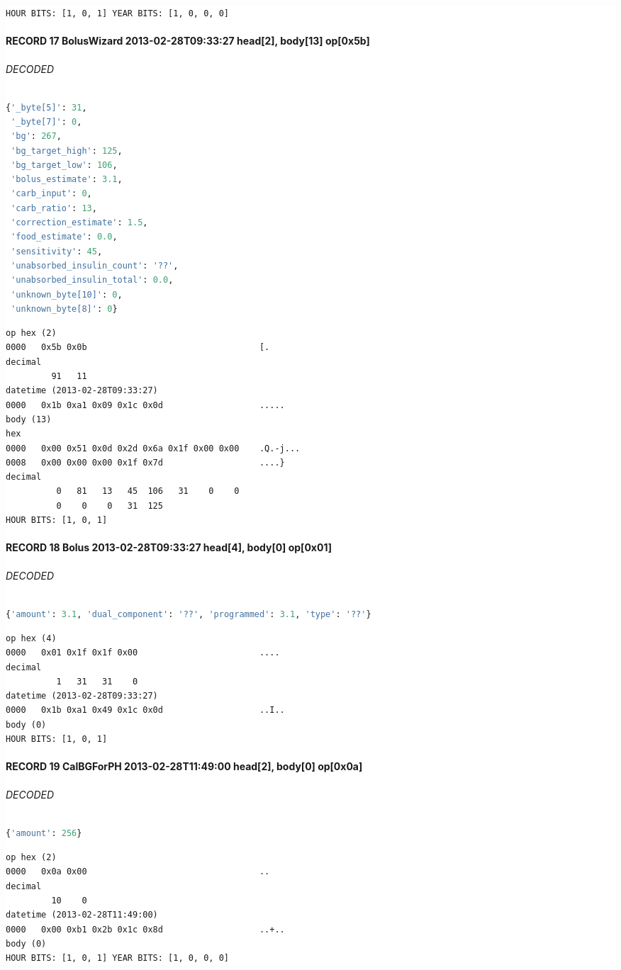     HOUR BITS: [1, 0, 1] YEAR BITS: [1, 0, 0, 0]
#### RECORD 17 BolusWizard 2013-02-28T09:33:27 head[2], body[13] op[0x5b]
###### DECODED
```python
{'_byte[5]': 31,
 '_byte[7]': 0,
 'bg': 267,
 'bg_target_high': 125,
 'bg_target_low': 106,
 'bolus_estimate': 3.1,
 'carb_input': 0,
 'carb_ratio': 13,
 'correction_estimate': 1.5,
 'food_estimate': 0.0,
 'sensitivity': 45,
 'unabsorbed_insulin_count': '??',
 'unabsorbed_insulin_total': 0.0,
 'unknown_byte[10]': 0,
 'unknown_byte[8]': 0}
```
    op hex (2)
    0000   0x5b 0x0b                                  [.
    decimal
             91   11
    datetime (2013-02-28T09:33:27)
    0000   0x1b 0xa1 0x09 0x1c 0x0d                   .....
    body (13)
    hex
    0000   0x00 0x51 0x0d 0x2d 0x6a 0x1f 0x00 0x00    .Q.-j...
    0008   0x00 0x00 0x00 0x1f 0x7d                   ....}
    decimal
              0   81   13   45  106   31    0    0
              0    0    0   31  125
    HOUR BITS: [1, 0, 1]
#### RECORD 18 Bolus 2013-02-28T09:33:27 head[4], body[0] op[0x01]
###### DECODED
```python
{'amount': 3.1, 'dual_component': '??', 'programmed': 3.1, 'type': '??'}
```
    op hex (4)
    0000   0x01 0x1f 0x1f 0x00                        ....
    decimal
              1   31   31    0
    datetime (2013-02-28T09:33:27)
    0000   0x1b 0xa1 0x49 0x1c 0x0d                   ..I..
    body (0)
    HOUR BITS: [1, 0, 1]
#### RECORD 19 CalBGForPH 2013-02-28T11:49:00 head[2], body[0] op[0x0a]
###### DECODED
```python
{'amount': 256}
```
    op hex (2)
    0000   0x0a 0x00                                  ..
    decimal
             10    0
    datetime (2013-02-28T11:49:00)
    0000   0x00 0xb1 0x2b 0x1c 0x8d                   ..+..
    body (0)
    HOUR BITS: [1, 0, 1] YEAR BITS: [1, 0, 0, 0]